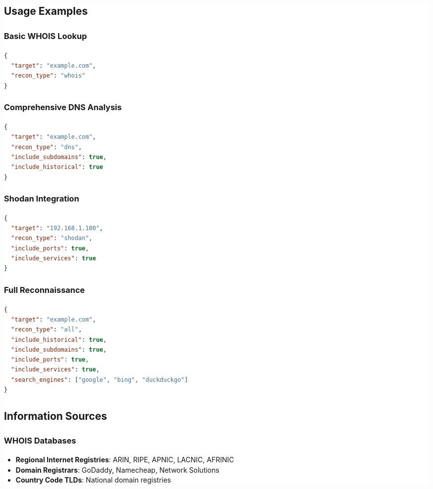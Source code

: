## Usage Examples

### Basic WHOIS Lookup
```json
{
  "target": "example.com",
  "recon_type": "whois"
}
```

### Comprehensive DNS Analysis
```json
{
  "target": "example.com",
  "recon_type": "dns",
  "include_subdomains": true,
  "include_historical": true
}
```

### Shodan Integration
```json
{
  "target": "192.168.1.100",
  "recon_type": "shodan",
  "include_ports": true,
  "include_services": true
}
```

### Full Reconnaissance
```json
{
  "target": "example.com",
  "recon_type": "all",
  "include_historical": true,
  "include_subdomains": true,
  "include_ports": true,
  "include_services": true,
  "search_engines": ["google", "bing", "duckduckgo"]
}
```

## Information Sources

### WHOIS Databases
- **Regional Internet Registries**: ARIN, RIPE, APNIC, LACNIC, AFRINIC
- **Domain Registrars**: GoDaddy, Namecheap, Network Solutions
- **Country Code TLDs**: National domain registries

